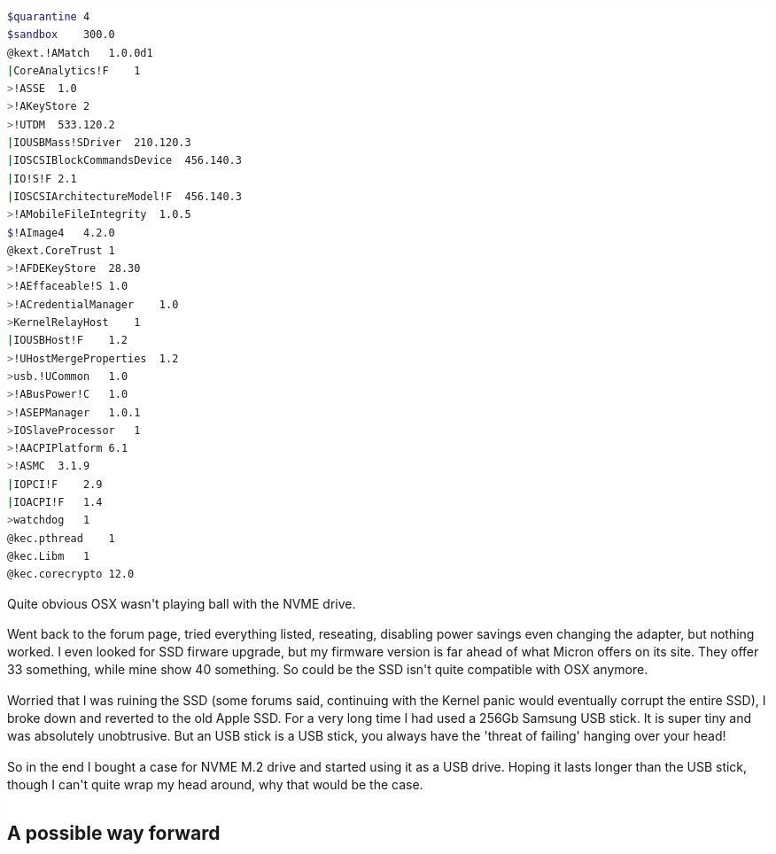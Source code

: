 ```bash
$quarantine	4
$sandbox	300.0
@kext.!AMatch	1.0.0d1
|CoreAnalytics!F	1
>!ASSE	1.0
>!AKeyStore	2
>!UTDM	533.120.2
|IOUSBMass!SDriver	210.120.3
|IOSCSIBlockCommandsDevice	456.140.3
|IO!S!F	2.1
|IOSCSIArchitectureModel!F	456.140.3
>!AMobileFileIntegrity	1.0.5
$!AImage4	4.2.0
@kext.CoreTrust	1
>!AFDEKeyStore	28.30
>!AEffaceable!S	1.0
>!ACredentialManager	1.0
>KernelRelayHost	1
|IOUSBHost!F	1.2
>!UHostMergeProperties	1.2
>usb.!UCommon	1.0
>!ABusPower!C	1.0
>!ASEPManager	1.0.1
>IOSlaveProcessor	1
>!AACPIPlatform	6.1
>!ASMC	3.1.9
|IOPCI!F	2.9
|IOACPI!F	1.4
>watchdog	1
@kec.pthread	1
@kec.Libm	1
@kec.corecrypto	12.0

```

Quite obvious OSX wasn't playing ball with the NVME drive.

Went back to the forum page, tried everything listed, reseating, disabling power savings even changing the adapter, but nothing worked. I even looked for SSD firware upgrade, but my firmware version is far ahead of what Micron offers on its site. They offer 33 something, while mine show 40 something. So could be the SSD isn't quite compatible with OSX anymore.

Worried that I was ruining the SSD (some forums said, continuing with the Kernel panic would eventually corrupt the entire SSD), I broke down and reverted to the old Apple SSD. For a very long time I had used a 256Gb Samsung USB stick. It is super tiny and was absolutely unobtrusive. But an USB stick is a USB stick, you always have the 'threat of failing' hanging over your head!

So in the end I bought a case for NVME M.2 drive and started using it as a USB drive. Hoping it lasts longer than the USB stick, though I can't quite wrap my head around, why that would be the case.

## A possible way forward
